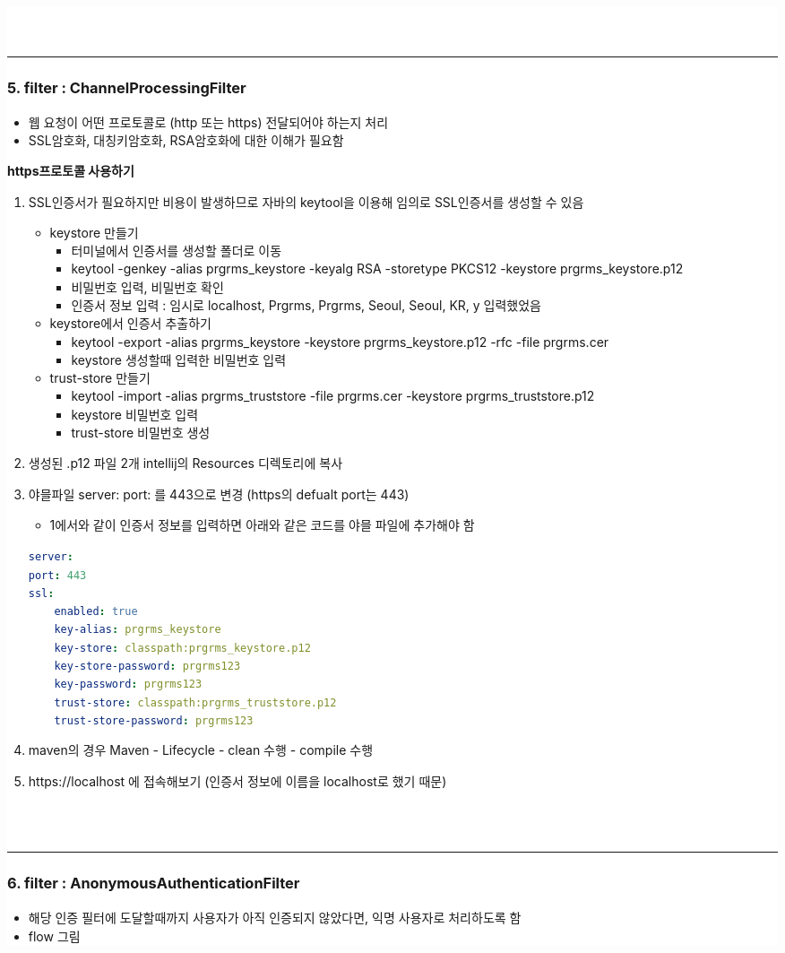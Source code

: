 


<br> <br>

******
### 5. filter : ChannelProcessingFilter
* 웹 요청이 어떤 프로토콜로 (http 또는 https) 전달되어야 하는지 처리
* SSL암호화, 대칭키암호화, RSA암호화에 대한 이해가 필요함

**https프로토콜 사용하기**
1. SSL인증서가 필요하지만 비용이 발생하므로 자바의 keytool을 이용해 임의로 SSL인증서를 생성할 수 있음
    * keystore 만들기
        - 터미널에서 인증서를 생성할 폴더로 이동
        - keytool -genkey -alias prgrms_keystore -keyalg RSA -storetype PKCS12 -keystore prgrms_keystore.p12
        - 비밀번호 입력, 비밀번호 확인
        - 인증서 정보 입력 : 임시로 localhost, Prgrms, Prgrms, Seoul, Seoul, KR, y 입력했었음
    * keystore에서 인증서 추출하기
        - keytool -export -alias prgrms_keystore -keystore prgrms_keystore.p12 -rfc -file prgrms.cer
        - keystore 생성할때 입력한 비밀번호 입력
    * trust-store 만들기
        - keytool -import -alias prgrms_truststore -file prgrms.cer -keystore prgrms_truststore.p12
        - keystore 비밀번호 입력
        - trust-store 비밀번호 생성

2. 생성된 .p12 파일 2개 intellij의 Resources 디렉토리에 복사

3. 야믈파일 server: port: 를 443으로 변경 (https의 defualt port는 443)
    * 1에서와 같이 인증서 정보를 입력하면 아래와 같은 코드를 야믈 파일에 추가해야 함
    ~~~yaml
    server:
    port: 443
    ssl:
        enabled: true
        key-alias: prgrms_keystore
        key-store: classpath:prgrms_keystore.p12
        key-store-password: prgrms123
        key-password: prgrms123
        trust-store: classpath:prgrms_truststore.p12
        trust-store-password: prgrms123
    ~~~

4. maven의 경우 Maven - Lifecycle - clean 수행 - compile 수행

5. https://localhost 에 접속해보기 (인증서 정보에 이름을 localhost로 했기 때문)


<br> <br>

******
### 6. filter : AnonymousAuthenticationFilter
* 해당 인증 필터에 도달할때까지 사용자가 아직 인증되지 않았다면, 익명 사용자로 처리하도록 함
* flow 그림